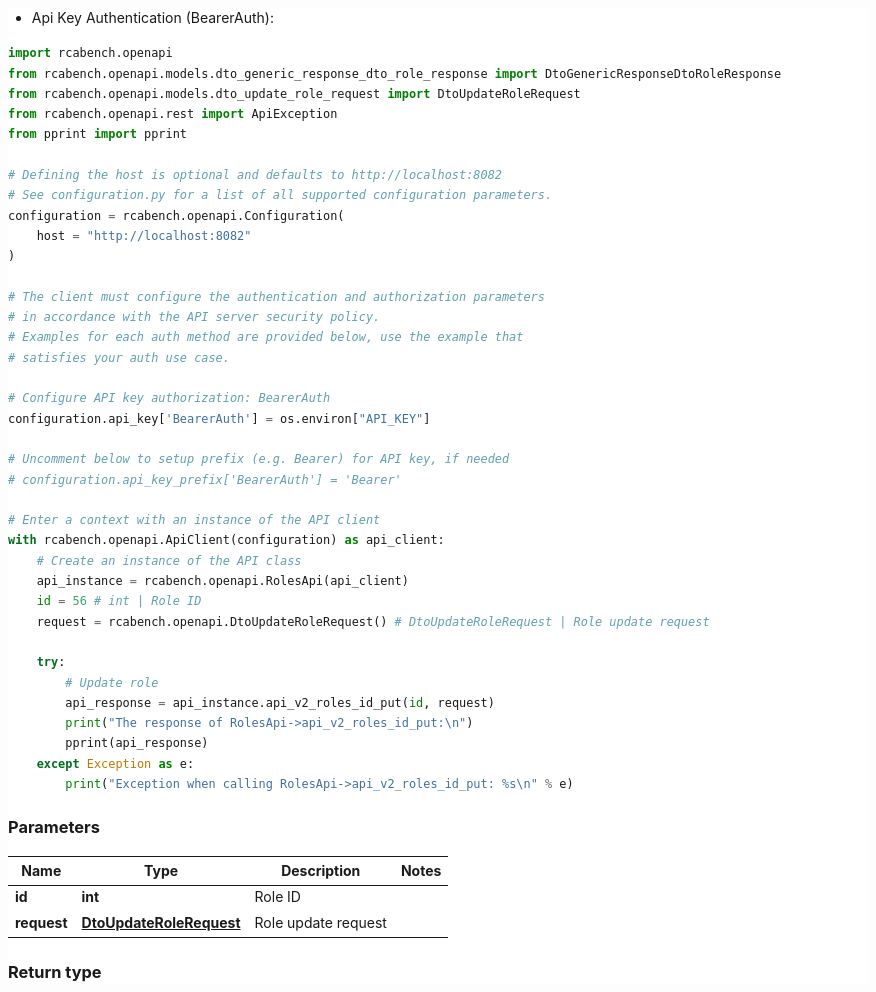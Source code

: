 * Api Key Authentication (BearerAuth):

```python
import rcabench.openapi
from rcabench.openapi.models.dto_generic_response_dto_role_response import DtoGenericResponseDtoRoleResponse
from rcabench.openapi.models.dto_update_role_request import DtoUpdateRoleRequest
from rcabench.openapi.rest import ApiException
from pprint import pprint

# Defining the host is optional and defaults to http://localhost:8082
# See configuration.py for a list of all supported configuration parameters.
configuration = rcabench.openapi.Configuration(
    host = "http://localhost:8082"
)

# The client must configure the authentication and authorization parameters
# in accordance with the API server security policy.
# Examples for each auth method are provided below, use the example that
# satisfies your auth use case.

# Configure API key authorization: BearerAuth
configuration.api_key['BearerAuth'] = os.environ["API_KEY"]

# Uncomment below to setup prefix (e.g. Bearer) for API key, if needed
# configuration.api_key_prefix['BearerAuth'] = 'Bearer'

# Enter a context with an instance of the API client
with rcabench.openapi.ApiClient(configuration) as api_client:
    # Create an instance of the API class
    api_instance = rcabench.openapi.RolesApi(api_client)
    id = 56 # int | Role ID
    request = rcabench.openapi.DtoUpdateRoleRequest() # DtoUpdateRoleRequest | Role update request

    try:
        # Update role
        api_response = api_instance.api_v2_roles_id_put(id, request)
        print("The response of RolesApi->api_v2_roles_id_put:\n")
        pprint(api_response)
    except Exception as e:
        print("Exception when calling RolesApi->api_v2_roles_id_put: %s\n" % e)
```



### Parameters


Name | Type | Description  | Notes
------------- | ------------- | ------------- | -------------
 **id** | **int**| Role ID | 
 **request** | [**DtoUpdateRoleRequest**](DtoUpdateRoleRequest.md)| Role update request | 

### Return type
